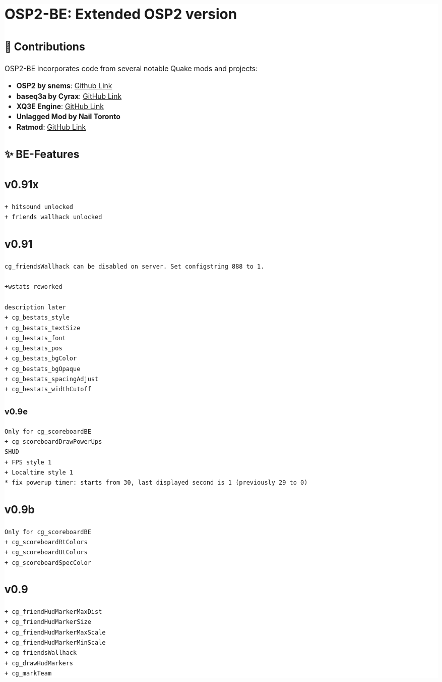 # OSP2-BE: Extended OSP2 version

## 🔧 Contributions

OSP2-BE incorporates code from several notable Quake mods and projects:
- **OSP2 by snems**: [Github Link](https://github.com/snems/OSP2)
- **baseq3a by Cyrax**: [GitHub Link](https://github.com/ec-/baseq3a)
- **XQ3E Engine**: [GitHub Link](https://github.com/xq3e/engine)
- **Unlagged Mod by Nail Toronto**
- **Ratmod**: [GitHub Link](https://github.com/rdntcntrl/ratoa_gamecode)

## ✨ BE-Features
## v0.91x
```
+ hitsound unlocked
+ friends wallhack unlocked
```
## v0.91
```
cg_friendsWallhack can be disabled on server. Set configstring 888 to 1.

+wstats reworked

description later
+ cg_bestats_style
+ cg_bestats_textSize
+ cg_bestats_font
+ cg_bestats_pos
+ cg_bestats_bgColor
+ cg_bestats_bgOpaque
+ cg_bestats_spacingAdjust
+ cg_bestats_widthCutoff
```
### v0.9e
```
Only for cg_scoreboardBE
+ cg_scoreboardDrawPowerUps
SHUD
+ FPS style 1
+ Localtime style 1
* fix powerup timer: starts from 30, last displayed second is 1 (previously 29 to 0)
```
## v0.9b
```
Only for cg_scoreboardBE
+ cg_scoreboardRtColors
+ cg_scoreboardBtColors
+ cg_scoreboardSpecColor
```
## v0.9
```
+ cg_friendHudMarkerMaxDist
+ cg_friendHudMarkerSize
+ cg_friendHudMarkerMaxScale
+ cg_friendHudMarkerMinScale
+ cg_friendsWallhack
+ cg_drawHudMarkers
+ cg_markTeam
```